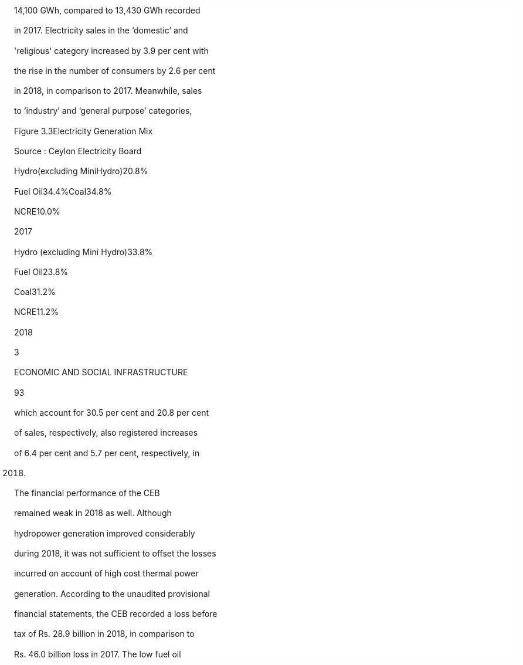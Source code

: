 14,100 GWh, compared to 13,430 GWh recorded

in 2017. Electricity sales in the ‘domestic’ and

'religious' category increased by 3.9 per cent with

the rise in the number of consumers by 2.6 per cent

in 2018, in comparison to 2017. Meanwhile, sales

to ‘industry’ and ‘general purpose’ categories,

Figure 3.3Electricity Generation Mix

Source : Ceylon Electricity Board

Hydro(excluding MiniHydro)20.8%

Fuel Oil34.4%Coal34.8%

NCRE10.0%

2017

Hydro (excluding Mini Hydro)33.8%

Fuel Oil23.8%

Coal31.2%

NCRE11.2%

2018

3

ECONOMIC AND SOCIAL INFRASTRUCTURE

93

which account for 30.5 per cent and 20.8 per cent

of sales, respectively, also registered increases

of 6.4 per cent and 5.7 per cent, respectively, in

2018.

The financial performance of the CEB

remained weak in 2018 as well. Although

hydropower generation improved considerably

during 2018, it was not sufficient to offset the losses

incurred on account of high cost thermal power

generation. According to the unaudited provisional

financial statements, the CEB recorded a loss before

tax of Rs. 28.9 billion in 2018, in comparison to

Rs. 46.0 billion loss in 2017. The low fuel oil

